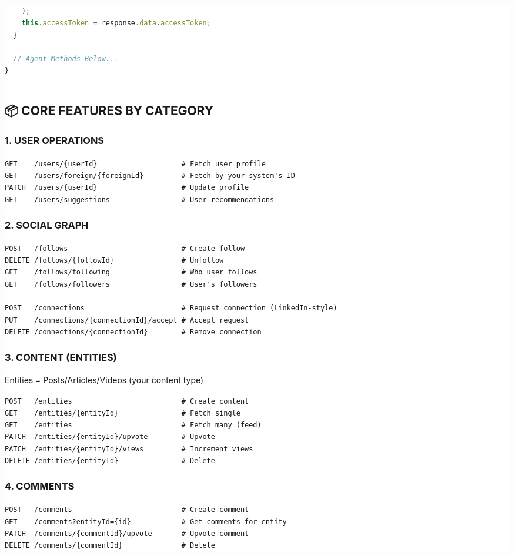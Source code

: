 ```javascript
    );
    this.accessToken = response.data.accessToken;
  }

  // Agent Methods Below...
}
```

---

## **📦 CORE FEATURES BY CATEGORY**

### **1. USER OPERATIONS**
```
GET    /users/{userId}                    # Fetch user profile
GET    /users/foreign/{foreignId}         # Fetch by your system's ID
PATCH  /users/{userId}                    # Update profile
GET    /users/suggestions                 # User recommendations
```

### **2. SOCIAL GRAPH**
```
POST   /follows                           # Create follow
DELETE /follows/{followId}                # Unfollow
GET    /follows/following                 # Who user follows
GET    /follows/followers                 # User's followers

POST   /connections                       # Request connection (LinkedIn-style)
PUT    /connections/{connectionId}/accept # Accept request
DELETE /connections/{connectionId}        # Remove connection
```

### **3. CONTENT (ENTITIES)**
Entities = Posts/Articles/Videos (your content type)
```
POST   /entities                          # Create content
GET    /entities/{entityId}               # Fetch single
GET    /entities                          # Fetch many (feed)
PATCH  /entities/{entityId}/upvote        # Upvote
PATCH  /entities/{entityId}/views         # Increment views
DELETE /entities/{entityId}               # Delete
```

### **4. COMMENTS**
```
POST   /comments                          # Create comment
GET    /comments?entityId={id}            # Get comments for entity
PATCH  /comments/{commentId}/upvote       # Upvote comment
DELETE /comments/{commentId}              # Delete
```
